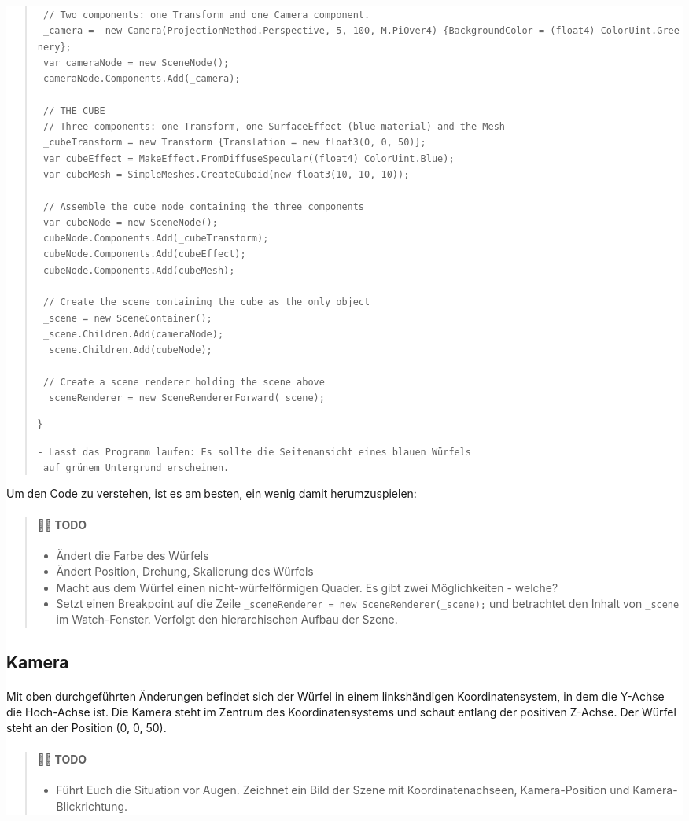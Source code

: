 >      // Two components: one Transform and one Camera component.
>      _camera =  new Camera(ProjectionMethod.Perspective, 5, 100, M.PiOver4) {BackgroundColor = (float4) ColorUint.Greenery};
>      var cameraNode = new SceneNode();
>      cameraNode.Components.Add(_camera);
>
>      // THE CUBE
>      // Three components: one Transform, one SurfaceEffect (blue material) and the Mesh
>      _cubeTransform = new Transform {Translation = new float3(0, 0, 50)};
>      var cubeEffect = MakeEffect.FromDiffuseSpecular((float4) ColorUint.Blue);
>      var cubeMesh = SimpleMeshes.CreateCuboid(new float3(10, 10, 10));
>
>      // Assemble the cube node containing the three components
>      var cubeNode = new SceneNode();
>      cubeNode.Components.Add(_cubeTransform);
>      cubeNode.Components.Add(cubeEffect);
>      cubeNode.Components.Add(cubeMesh);
>
>      // Create the scene containing the cube as the only object
>      _scene = new SceneContainer();
>      _scene.Children.Add(cameraNode);
>      _scene.Children.Add(cubeNode);
>
>      // Create a scene renderer holding the scene above
>      _sceneRenderer = new SceneRendererForward(_scene);
>  }
>
>  ```
> - Lasst das Programm laufen: Es sollte die Seitenansicht eines blauen Würfels
>   auf grünem Untergrund erscheinen.

Um den Code zu verstehen, ist es am besten, ein wenig damit herumzuspielen:

> #### 👨‍🔧 TODO
>
> - Ändert die Farbe des Würfels
> - Ändert Position, Drehung, Skalierung des Würfels
> - Macht aus dem Würfel einen nicht-würfelförmigen Quader. Es gibt zwei Möglichkeiten - welche?
> - Setzt einen Breakpoint auf die Zeile `_sceneRenderer = new SceneRenderer(_scene);` und
>   betrachtet den Inhalt von `_scene` im Watch-Fenster. Verfolgt den hierarchischen Aufbau der 
>   Szene.

## Kamera

Mit oben durchgeführten Änderungen befindet sich der Würfel in einem linkshändigen 
Koordinatensystem, in dem die Y-Achse die Hoch-Achse ist. Die Kamera steht im 
Zentrum des Koordinatensystems und schaut entlang der positiven Z-Achse. Der Würfel 
steht an der Position (0, 0, 50).

> #### 👨‍🔧 TODO
>
> - Führt Euch die Situation vor Augen. Zeichnet ein Bild der Szene mit Koordinatenachseen,
>   Kamera-Position und Kamera-Blickrichtung.
